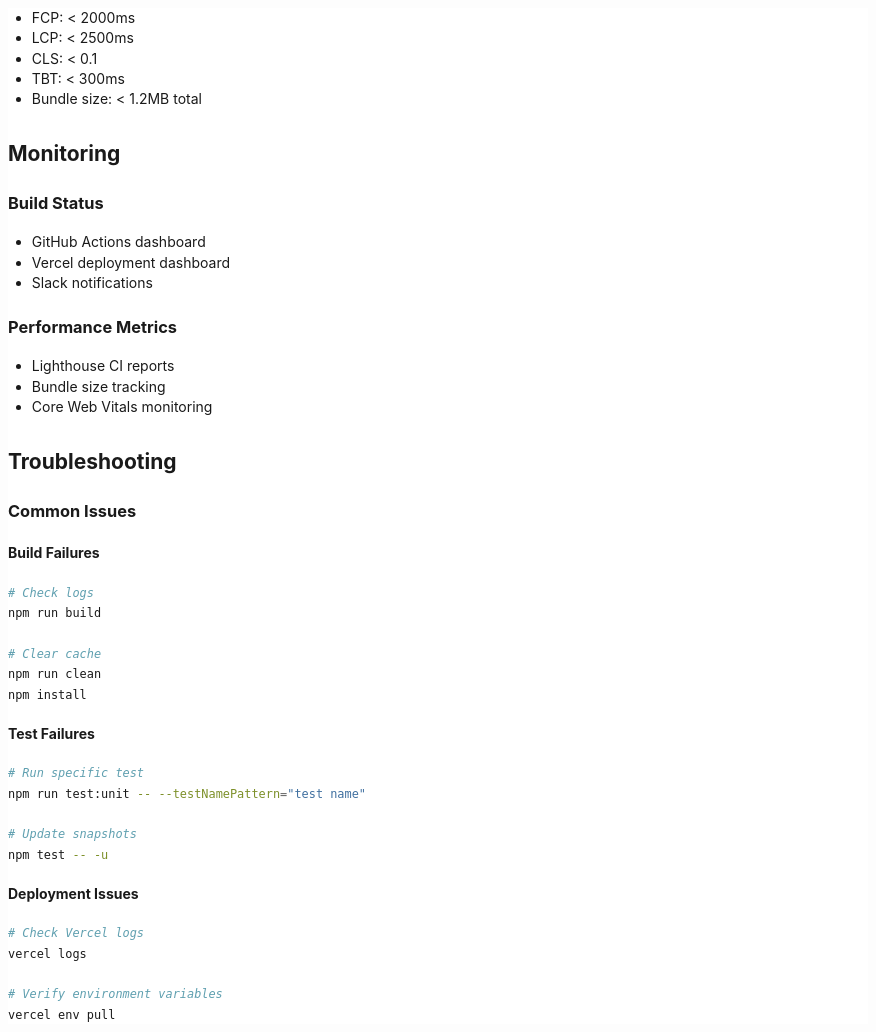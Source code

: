 - FCP: < 2000ms
- LCP: < 2500ms
- CLS: < 0.1
- TBT: < 300ms
- Bundle size: < 1.2MB total

## Monitoring

### Build Status

- GitHub Actions dashboard
- Vercel deployment dashboard
- Slack notifications

### Performance Metrics

- Lighthouse CI reports
- Bundle size tracking
- Core Web Vitals monitoring

## Troubleshooting

### Common Issues

#### Build Failures

```bash
# Check logs
npm run build

# Clear cache
npm run clean
npm install
```

#### Test Failures

```bash
# Run specific test
npm run test:unit -- --testNamePattern="test name"

# Update snapshots
npm test -- -u
```

#### Deployment Issues

```bash
# Check Vercel logs
vercel logs

# Verify environment variables
vercel env pull
```
